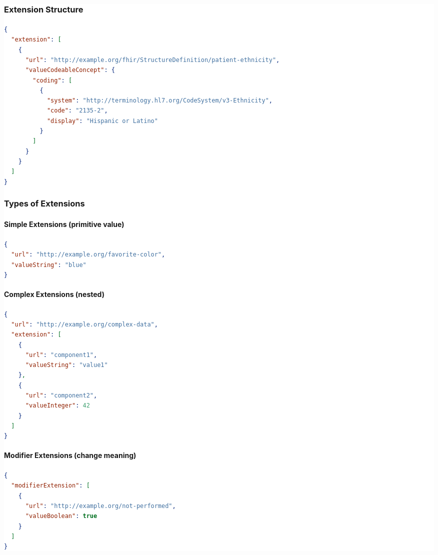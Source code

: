 ### Extension Structure

```json
{
  "extension": [
    {
      "url": "http://example.org/fhir/StructureDefinition/patient-ethnicity",
      "valueCodeableConcept": {
        "coding": [
          {
            "system": "http://terminology.hl7.org/CodeSystem/v3-Ethnicity",
            "code": "2135-2",
            "display": "Hispanic or Latino"
          }
        ]
      }
    }
  ]
}
```

### Types of Extensions  

#### Simple Extensions (primitive value)  

```json
{
  "url": "http://example.org/favorite-color",
  "valueString": "blue"
}
```

#### Complex Extensions (nested)

```json
{
  "url": "http://example.org/complex-data",
  "extension": [
    {
      "url": "component1",
      "valueString": "value1"
    },
    {
      "url": "component2",
      "valueInteger": 42
    }
  ]
}
```

#### Modifier Extensions (change meaning)  

```json
{
  "modifierExtension": [
    {
      "url": "http://example.org/not-performed",
      "valueBoolean": true
    }
  ]
}
```
